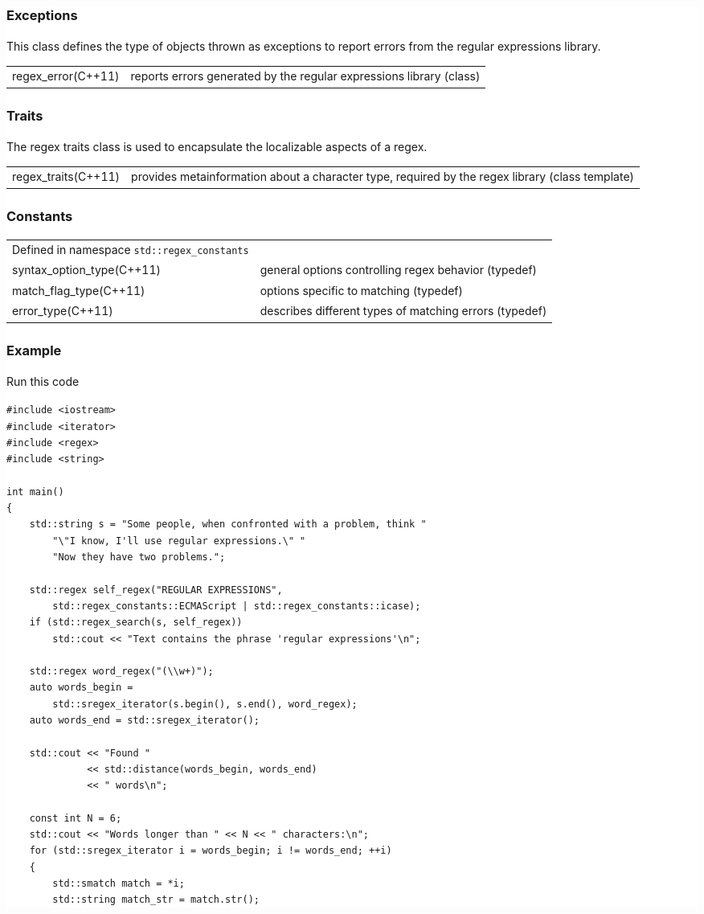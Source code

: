 ### Exceptions

This class defines the type of objects thrown as exceptions to report errors from the regular expressions library.

|  |  |
| --- | --- |
| regex_error(C++11) | reports errors generated by the regular expressions library   (class) |

### Traits

The regex traits class is used to encapsulate the localizable aspects of a regex.

|  |  |
| --- | --- |
| regex_traits(C++11) | provides metainformation about a character type, required by the regex library   (class template) |

### Constants

|  |  |
| --- | --- |
| Defined in namespace `std::regex_constants` | |
| syntax_option_type(C++11) | general options controlling regex behavior   (typedef) |
| match_flag_type(C++11) | options specific to matching   (typedef) |
| error_type(C++11) | describes different types of matching errors   (typedef) |

### Example

Run this code

```
#include <iostream>
#include <iterator>
#include <regex>
#include <string>
 
int main()
{
    std::string s = "Some people, when confronted with a problem, think "
        "\"I know, I'll use regular expressions.\" "
        "Now they have two problems.";
 
    std::regex self_regex("REGULAR EXPRESSIONS",
        std::regex_constants::ECMAScript | std::regex_constants::icase);
    if (std::regex_search(s, self_regex))
        std::cout << "Text contains the phrase 'regular expressions'\n";
 
    std::regex word_regex("(\\w+)");
    auto words_begin = 
        std::sregex_iterator(s.begin(), s.end(), word_regex);
    auto words_end = std::sregex_iterator();
 
    std::cout << "Found "
              << std::distance(words_begin, words_end)
              << " words\n";
 
    const int N = 6;
    std::cout << "Words longer than " << N << " characters:\n";
    for (std::sregex_iterator i = words_begin; i != words_end; ++i)
    {
        std::smatch match = *i;
        std::string match_str = match.str();
```